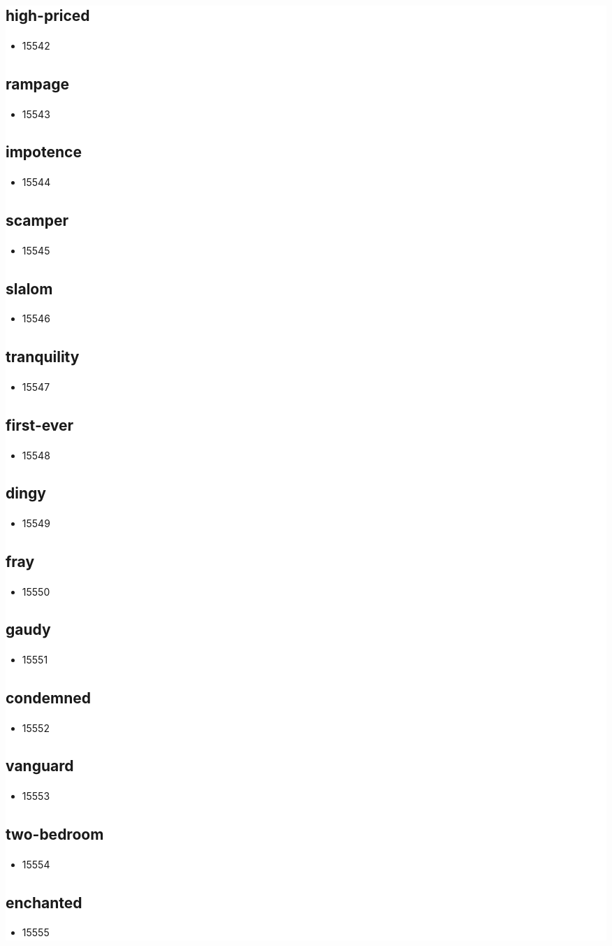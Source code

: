 ## high-priced
* 15542

## rampage
* 15543

## impotence
* 15544

## scamper
* 15545

## slalom
* 15546

## tranquility
* 15547

## first-ever
* 15548

## dingy
* 15549

## fray
* 15550

## gaudy
* 15551

## condemned
* 15552

## vanguard
* 15553

## two-bedroom
* 15554

## enchanted
* 15555
